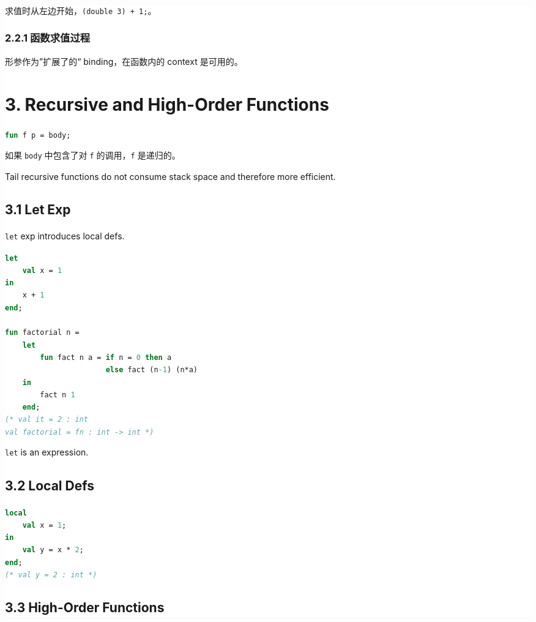求值时从左边开始，`(double 3) + 1;`。

### 2.2.1 函数求值过程

形参作为”扩展了的“ binding，在函数内的 context 是可用的。

# 3. Recursive and High-Order Functions

```ml
fun f p = body;
```

如果 `body` 中包含了对 `f` 的调用，`f` 是递归的。

Tail recursive functions do not consume stack space and therefore more  efficient.

## 3.1 Let Exp

`let` exp introduces local defs.

```sml
let
    val x = 1
in
    x + 1
end;

fun factorial n =
    let
        fun fact n a = if n = 0 then a
                       else fact (n-1) (n*a)
    in
        fact n 1
    end;
(* val it = 2 : int 
val factorial = fn : int -> int *)
```

`let` is an expression.

## 3.2 Local Defs

```sml
local
    val x = 1;
in
    val y = x * 2;
end;
(* val y = 2 : int *)
```

## 3.3 High-Order Functions
